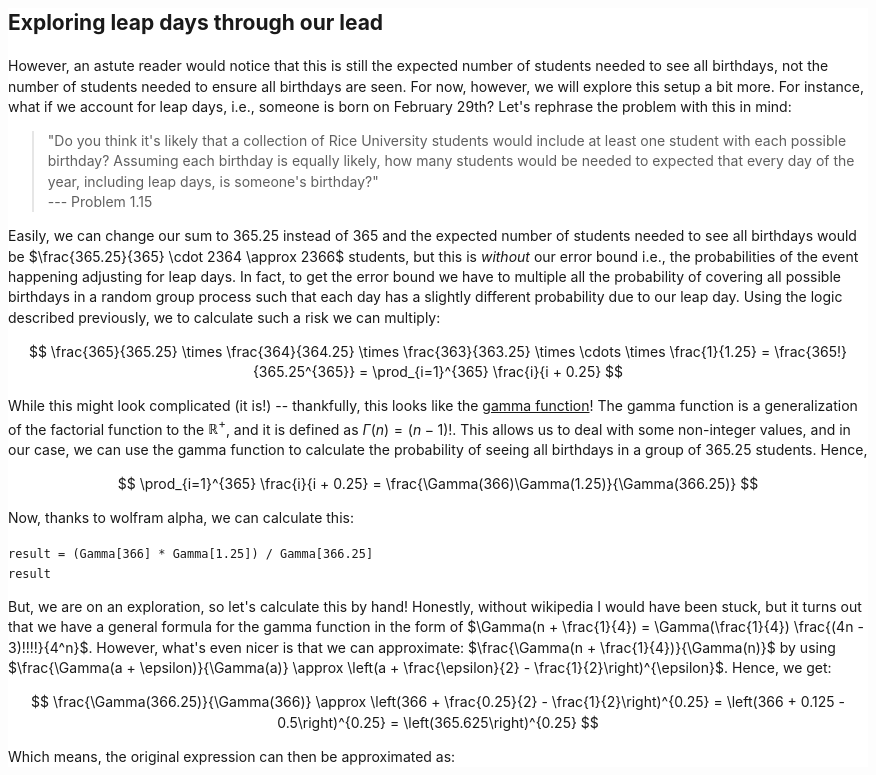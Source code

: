 ## Exploring leap days through our lead

However, an astute reader would notice that this is still the expected number of students needed to see all birthdays, not the number of students needed to ensure all birthdays are seen. For now, however, we will explore this setup a bit more. For instance, what if we account for leap days, i.e., someone is born on February 29th? Let's rephrase the problem with this in mind:

> "Do you think it's likely that a collection of Rice University students would include at least one student with each possible birthday? Assuming each birthday is equally likely, how many students would be needed to expected that every day of the year, including leap days, is someone's birthday?" <br>
> --- Problem 1.15

Easily, we can change our sum to $365.25$ instead of $365$ and the expected number of students needed to see all birthdays would be $\frac{365.25}{365} \cdot 2364 \approx 2366$ students, but this is *without* our error bound i.e., the probabilities of the event happening adjusting for leap days. In fact, to get the error bound we have to multiple all the probability of covering all possible birthdays in a random group process such that each day has a slightly different probability due to our leap day. Using the logic described previously, we to calculate such a risk we can multiply:

$$
 \frac{365}{365.25} \times \frac{364}{364.25} \times \frac{363}{363.25} \times \cdots \times \frac{1}{1.25} = \frac{365!}{365.25^{365}} = \prod_{i=1}^{365} \frac{i}{i + 0.25}
$$ 

While this might look complicated (it is!) -- thankfully, this looks like the [gamma function](https://en.wikipedia.org/wiki/Gamma_function)! The gamma function is a generalization of the factorial function to the $\mathbb{R}^+$, and it is defined as $\Gamma(n) = (n - 1)!$. This allows us to deal with some non-integer values, and in our case, we can use the gamma function to calculate the probability of seeing all birthdays in a group of 365.25 students. Hence, 

$$
\prod_{i=1}^{365} \frac{i}{i + 0.25} = \frac{\Gamma(366)\Gamma(1.25)}{\Gamma(366.25)} 
$$ 

Now, thanks to wolfram alpha, we can calculate this:

```wolframscript
result = (Gamma[366] * Gamma[1.25]) / Gamma[366.25]
result
```

But, we are on an exploration, so let's calculate this by hand! Honestly, without wikipedia I would have been stuck, but it turns out that we have a general formula for the gamma function in the form of $\Gamma(n + \frac{1}{4}) = \Gamma(\frac{1}{4}) \frac{(4n - 3)!!!!}{4^n}$. However, what's even nicer is that we can approximate: $\frac{\Gamma(n + \frac{1}{4})}{\Gamma(n)}$ by using $\frac{\Gamma(a + \epsilon)}{\Gamma(a)} \approx \left(a + \frac{\epsilon}{2} - \frac{1}{2}\right)^{\epsilon}$. Hence, we get: 

$$
\frac{\Gamma(366.25)}{\Gamma(366)} \approx \left(366 + \frac{0.25}{2} - \frac{1}{2}\right)^{0.25} = \left(366 + 0.125 - 0.5\right)^{0.25} = \left(365.625\right)^{0.25}
$$ 

Which means, the original expression can then be approximated as:


[^1]: This is a very easy proof, so let's do it. Let $X$ be a random variable, that has a probability between $[0,1]$, then
[^2]: This might be wrong, 😎😎😎.
[^3]: If I have time I'll research on how to prove things about Monte Carlo simulations, and update this section.
[^4]: I was going to plot these graphs in Rust, but I do have a life...